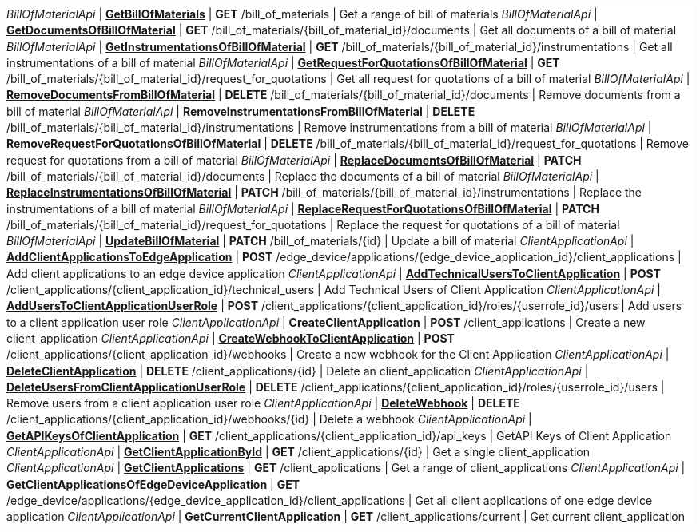 *BillOfMaterialApi* | [**GetBillOfMaterials**](docs/BillOfMaterialApi.md#getbillofmaterials) | **GET** /bill_of_materials | Get a range of bill of materials
*BillOfMaterialApi* | [**GetDocumentsOfBillOfMaterial**](docs/BillOfMaterialApi.md#getdocumentsofbillofmaterial) | **GET** /bill_of_materials/{bill_of_material_id}/documents | Get all documents of a bill of material
*BillOfMaterialApi* | [**GetInstrumentationsOfBillOfMaterial**](docs/BillOfMaterialApi.md#getinstrumentationsofbillofmaterial) | **GET** /bill_of_materials/{bill_of_material_id}/instrumentations | Get all instrumentations of a bill of material
*BillOfMaterialApi* | [**GetRequestForQuotationsOfBillOfMaterial**](docs/BillOfMaterialApi.md#getrequestforquotationsofbillofmaterial) | **GET** /bill_of_materials/{bill_of_material_id}/request_for_quotations | Get all request for quotations of a bill of material
*BillOfMaterialApi* | [**RemoveDocumentsFromBillOfMaterial**](docs/BillOfMaterialApi.md#removedocumentsfrombillofmaterial) | **DELETE** /bill_of_materials/{bill_of_material_id}/documents | Remove documents from a bill of material
*BillOfMaterialApi* | [**RemoveInstrumentationsFromBillOfMaterial**](docs/BillOfMaterialApi.md#removeinstrumentationsfrombillofmaterial) | **DELETE** /bill_of_materials/{bill_of_material_id}/instrumentations | Remove instrumentations from a bill of material
*BillOfMaterialApi* | [**RemoveRequestForQuotationsOfBillOfMaterial**](docs/BillOfMaterialApi.md#removerequestforquotationsofbillofmaterial) | **DELETE** /bill_of_materials/{bill_of_material_id}/request_for_quotations | Remove request for quotations from a bill of material
*BillOfMaterialApi* | [**ReplaceDocumentsOfBillOfMaterial**](docs/BillOfMaterialApi.md#replacedocumentsofbillofmaterial) | **PATCH** /bill_of_materials/{bill_of_material_id}/documents | Replace the documents of a bill of material
*BillOfMaterialApi* | [**ReplaceInstrumentationsOfBillOfMaterial**](docs/BillOfMaterialApi.md#replaceinstrumentationsofbillofmaterial) | **PATCH** /bill_of_materials/{bill_of_material_id}/instrumentations | Replace the instrumentations of a bill of material
*BillOfMaterialApi* | [**ReplaceRequestForQuotationsOfBillOfMaterial**](docs/BillOfMaterialApi.md#replacerequestforquotationsofbillofmaterial) | **PATCH** /bill_of_materials/{bill_of_material_id}/request_for_quotations | Replace the request for quotations of a bill of material
*BillOfMaterialApi* | [**UpdateBillOfMaterial**](docs/BillOfMaterialApi.md#updatebillofmaterial) | **PATCH** /bill_of_materials/{id} | Update a bill of material
*ClientApplicationApi* | [**AddClientApplicationsToEdgeApplication**](docs/ClientApplicationApi.md#addclientapplicationstoedgeapplication) | **POST** /edge_device/applications/{edge_device_application_id}/client_applications | Add client applications to an edge device application
*ClientApplicationApi* | [**AddTechnicalUsersToClientApplication**](docs/ClientApplicationApi.md#addtechnicaluserstoclientapplication) | **POST** /client_applications/{client_application_id}/technical_users | Add Technical Users of Client Application
*ClientApplicationApi* | [**AddUsersToClientApplicationUserRole**](docs/ClientApplicationApi.md#adduserstoclientapplicationuserrole) | **POST** /client_applications/{client_application_id}/roles/{userrole_id}/users | Add users to a client application user role
*ClientApplicationApi* | [**CreateClientApplication**](docs/ClientApplicationApi.md#createclientapplication) | **POST** /client_applications | Create a new client_application
*ClientApplicationApi* | [**CreateWebhookToClientApplication**](docs/ClientApplicationApi.md#createwebhooktoclientapplication) | **POST** /client_applications/{client_application_id}/webhooks | Create a new webhook for the Client Application
*ClientApplicationApi* | [**DeleteClientApplication**](docs/ClientApplicationApi.md#deleteclientapplication) | **DELETE** /client_applications/{id} | Delete an client_application
*ClientApplicationApi* | [**DeleteUsersFromClientApplicationUserRole**](docs/ClientApplicationApi.md#deleteusersfromclientapplicationuserrole) | **DELETE** /client_applications/{client_application_id}/roles/{userrole_id}/users | Remove users from a client application user role
*ClientApplicationApi* | [**DeleteWebhook**](docs/ClientApplicationApi.md#deletewebhook) | **DELETE** /client_applications/{client_application_id}/webhooks/{id} | Delete a webhook
*ClientApplicationApi* | [**GetAPIKeysOfClientApplication**](docs/ClientApplicationApi.md#getapikeysofclientapplication) | **GET** /client_applications/{client_application_id}/api_keys | GetAPI Keys of Client Application
*ClientApplicationApi* | [**GetClientApplicationById**](docs/ClientApplicationApi.md#getclientapplicationbyid) | **GET** /client_applications/{id} | Get a single client_application
*ClientApplicationApi* | [**GetClientApplications**](docs/ClientApplicationApi.md#getclientapplications) | **GET** /client_applications | Get a range of client_applications
*ClientApplicationApi* | [**GetClientApplicationsOfEdgeDeviceApplication**](docs/ClientApplicationApi.md#getclientapplicationsofedgedeviceapplication) | **GET** /edge_device/applications/{edge_device_application_id}/client_applications | Get all client applications of one edge device application
*ClientApplicationApi* | [**GetCurrentClientApplication**](docs/ClientApplicationApi.md#getcurrentclientapplication) | **GET** /client_applications/current | Get current client_application